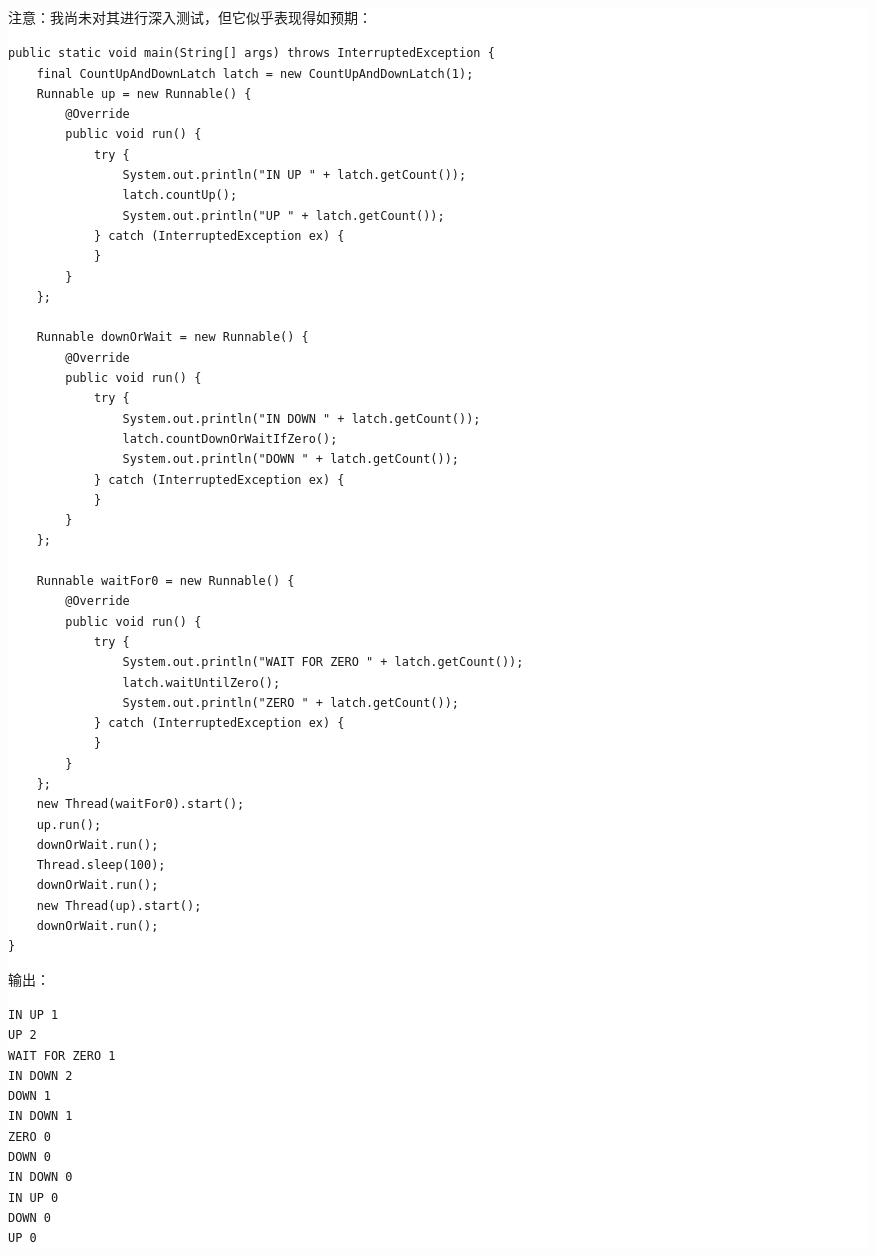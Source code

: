 注意：我尚未对其进行深入测试，但它似乎表现得如预期：

```
public static void main(String[] args) throws InterruptedException {
    final CountUpAndDownLatch latch = new CountUpAndDownLatch(1);
    Runnable up = new Runnable() {
        @Override
        public void run() {
            try {
                System.out.println("IN UP " + latch.getCount());
                latch.countUp();
                System.out.println("UP " + latch.getCount());
            } catch (InterruptedException ex) {
            }
        }
    };

    Runnable downOrWait = new Runnable() {
        @Override
        public void run() {
            try {
                System.out.println("IN DOWN " + latch.getCount());
                latch.countDownOrWaitIfZero();
                System.out.println("DOWN " + latch.getCount());
            } catch (InterruptedException ex) {
            }
        }
    };

    Runnable waitFor0 = new Runnable() {
        @Override
        public void run() {
            try {
                System.out.println("WAIT FOR ZERO " + latch.getCount());
                latch.waitUntilZero();
                System.out.println("ZERO " + latch.getCount());
            } catch (InterruptedException ex) {
            }
        }
    };
    new Thread(waitFor0).start();
    up.run();
    downOrWait.run();
    Thread.sleep(100);
    downOrWait.run();
    new Thread(up).start();
    downOrWait.run();
} 
```

输出：

```
IN UP 1
UP 2
WAIT FOR ZERO 1
IN DOWN 2
DOWN 1
IN DOWN 1
ZERO 0
DOWN 0
IN DOWN 0
IN UP 0
DOWN 0
UP 0 
```